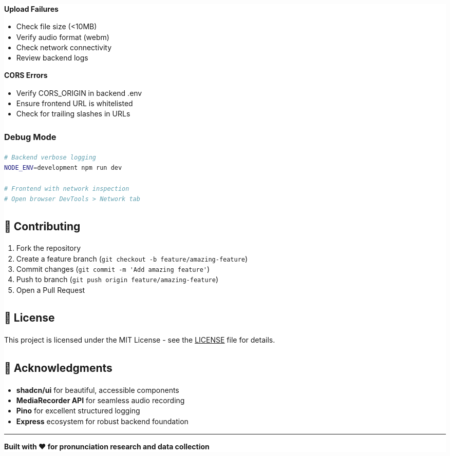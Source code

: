 **Upload Failures**
- Check file size (<10MB)
- Verify audio format (webm)
- Check network connectivity
- Review backend logs

**CORS Errors**
- Verify CORS_ORIGIN in backend .env
- Ensure frontend URL is whitelisted
- Check for trailing slashes in URLs

### Debug Mode

```bash
# Backend verbose logging
NODE_ENV=development npm run dev

# Frontend with network inspection
# Open browser DevTools > Network tab
```

## 🤝 Contributing

1. Fork the repository
2. Create a feature branch (`git checkout -b feature/amazing-feature`)
3. Commit changes (`git commit -m 'Add amazing feature'`)
4. Push to branch (`git push origin feature/amazing-feature`)
5. Open a Pull Request

## 📝 License

This project is licensed under the MIT License - see the [LICENSE](LICENSE) file for details.

## 🙏 Acknowledgments

- **shadcn/ui** for beautiful, accessible components
- **MediaRecorder API** for seamless audio recording
- **Pino** for excellent structured logging
- **Express** ecosystem for robust backend foundation

---

**Built with ❤️ for pronunciation research and data collection**
